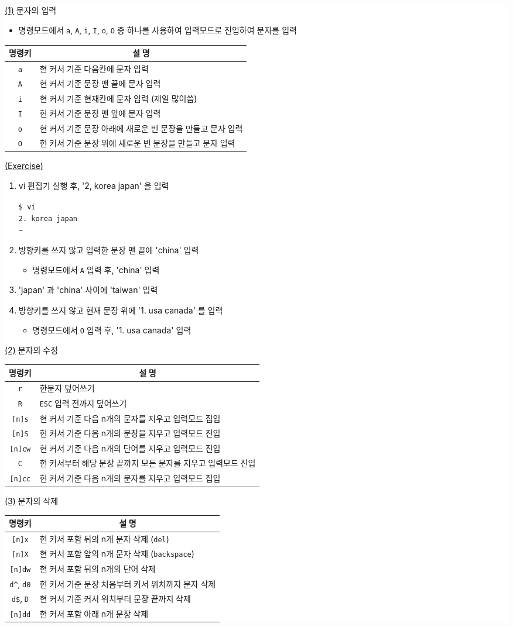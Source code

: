<u>(1)</u> 문자의 입력

* 명령모드에서 `a`, `A`, `i`, `I`, `o`, `O` 중 하나를 사용하여 입력모드로 진입하여 문자를 입력

| 명령키 | 설 명                                                      |
| :----: | ---------------------------------------------------------- |
|  `a`   | 현 커서 기준 다음칸에 문자 입력                            |
|  `A`   | 현 커서 기준 문장 맨 끝에 문자 입력                        |
|  `i`   | 현 커서 기준 현재칸에 문자 입력 (제일 많이씀)              |
|  `I`   | 현 커서 기준 문장 맨 앞에 문자 입력                        |
|  `o`   | 현 커서 기준 문장 아래에 새로운 빈 문장을 만들고 문자 입력 |
|  `O`   | 현 커서 기준 문장 위에 새로운 빈 문장을 만들고 문자 입력   |

<u>(Exercise)</u>

1. vi 편집기 실행 후, '2, korea japan' 을 입력

   ```bash
   $ vi
   2. korea japan
   ~
   ```

2. 방향키를 쓰지 않고 입력한 문장 맨 끝에 'china' 입력

   * 명령모드에서 `A` 입력 후, 'china' 입력

3. 'japan' 과 'china' 사이에 'taiwan' 입력

4. 방향키를 쓰지 않고 현재 문장 위에 '1. usa canada' 를 입력

   * 명령모드에서 `O` 입력 후, '1. usa canada' 입력

<u>(2)</u> 문자의 수정

| 명렁키  | 설 명                                                        |
| :-----: | ------------------------------------------------------------ |
|   `r`   | 한문자 덮어쓰기                                              |
|   `R`   | `ESC` 입력 전까지 덮어쓰기                                   |
| `[n]s`  | 현 커서 기준 다음 n개의 문자를 지우고 입력모드 집입          |
| `[n]S`  | 현 커서 기준 다음 n개의 문장을 지우고 입력모드 진입          |
| `[n]cw` | 현 커서 기준 다음 n개의 단어를 지우고 입력모드 진입          |
|   `C`   | 현 커서부터 해당 문장 끝까지 모든 문자를 지우고 입력모드 진입 |
| `[n]cc` | 현 커서 기준 다음 n개의 문자를 지우고 입력모드 집입          |

<u>(3)</u> 문자의 삭제

|   명령키   | 설 명                                              |
| :--------: | -------------------------------------------------- |
|   `[n]x`   | 현 커서 포함 뒤의 n개 문자 삭제 (`del`)            |
|   `[n]X`   | 현 커서 포함 앞의 n개 문자 삭제 (`backspace`)      |
|  `[n]dw`   | 현 커서 포함 뒤의 n개의 단어 삭제                  |
| `d^`, `d0` | 현 커서 기준 문장 처음부터 커서 위치까지 문자 삭제 |
| `d$`, `D`  | 현 커서 기준 커서 위치부터 문장 끝까지 삭제        |
|  `[n]dd`   | 현 커서 포함 아래 n개 문장 삭제                    |
